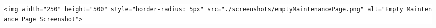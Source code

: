     <img width="250" height="500" style="border-radius: 5px" src="./screenshots/emptyMaintenancePage.png" alt="Empty Maintenance Page Screenshot">
  </kbd>
</p>   
 